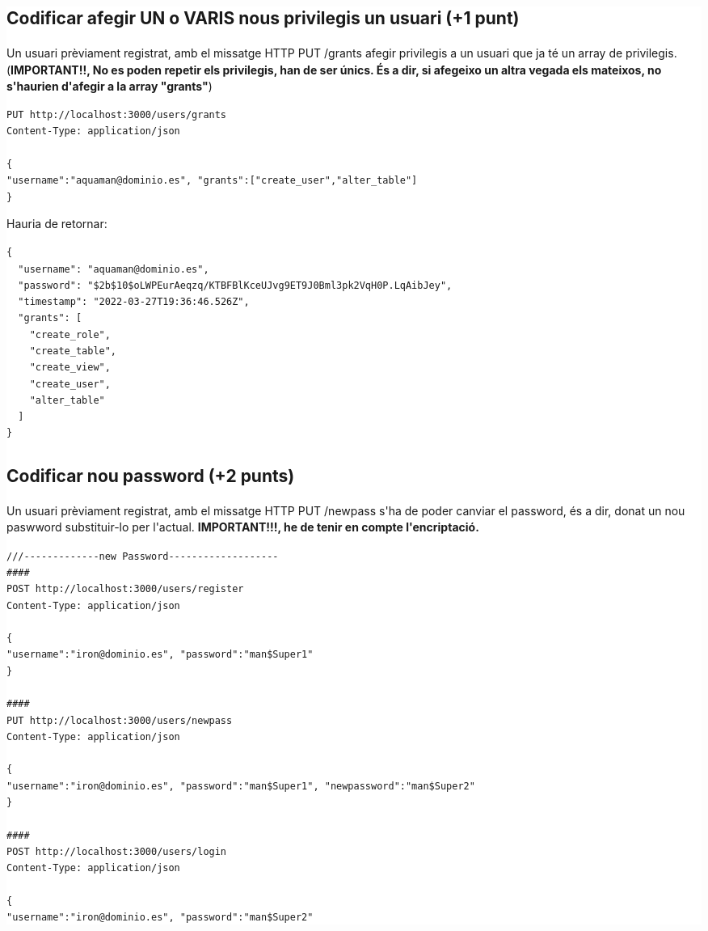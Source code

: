 ## Codificar **afegir UN o VARIS nous privilegis** un usuari (+1 punt)

Un usuari prèviament registrat, amb el missatge HTTP PUT /grants afegir privilegis a un usuari que ja té un array de privilegis.
(**IMPORTANT!!, No es poden repetir els privilegis, han de ser únics. És a dir, si afegeixo un altra vegada els mateixos, no s'haurien d'afegir a la array "grants"**)

```
PUT http://localhost:3000/users/grants
Content-Type: application/json

{
"username":"aquaman@dominio.es", "grants":["create_user","alter_table"]
}

```
Hauria de retornar:

```
{
  "username": "aquaman@dominio.es",
  "password": "$2b$10$oLWPEurAeqzq/KTBFBlKceUJvg9ET9J0Bml3pk2VqH0P.LqAibJey",
  "timestamp": "2022-03-27T19:36:46.526Z",
  "grants": [
    "create_role",
    "create_table",
    "create_view",
    "create_user",
    "alter_table"
  ]
}

```

## Codificar **nou password** (+2 punts)

Un usuari prèviament registrat, amb el missatge HTTP PUT /newpass s'ha de poder canviar el password, és a dir, donat un nou paswword substituir-lo per l'actual.
**IMPORTANT!!!, he de tenir en compte l'encriptació.**

```
///-------------new Password-------------------
####
POST http://localhost:3000/users/register
Content-Type: application/json

{
"username":"iron@dominio.es", "password":"man$Super1"
}

####
PUT http://localhost:3000/users/newpass
Content-Type: application/json

{
"username":"iron@dominio.es", "password":"man$Super1", "newpassword":"man$Super2"
}

####
POST http://localhost:3000/users/login
Content-Type: application/json

{
"username":"iron@dominio.es", "password":"man$Super2"
```